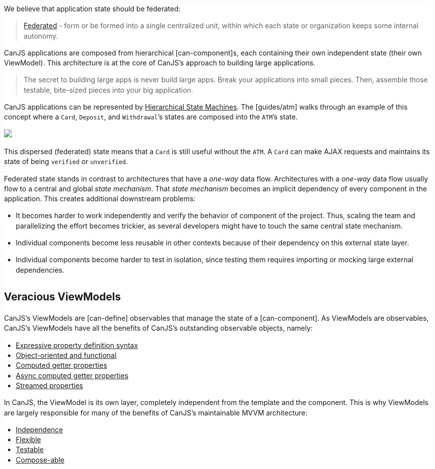 We believe that application state should be federated:

> [Federated](https://en.oxforddictionaries.com/definition/federate) - form or be formed into a single centralized unit, within which each state or organization keeps some internal autonomy.

CanJS applications are composed from hierarchical [can-component]s, each containing their own independent state (their own ViewModel). This architecture is at the core of CanJS’s approach to building large applications.

> The secret to building large apps is never build large apps. Break your applications into small pieces. Then, assemble those testable, bite-sized pieces into your big application.

CanJS applications can be represented by [Hierarchical State Machines](https://en.wikipedia.org/wiki/UML_state_machine#Hierarchically_nested_states). The [guides/atm]
walks through an example of this concept where a `Card`, `Deposit`, and `Withdrawal`’s states
are composed into the `ATM`’s state.

<img src="../../docs/can-guides/experiment/atm/1-pages-template/state-diagram.png">

This dispersed (federated) state means that a `Card` is still useful without the
`ATM`.  A `Card` can make AJAX requests and maintains its state of being
`verified` or `unverified`.

Federated state stands in contrast to architectures that have a
_one-way_ data flow. Architectures with a _one-way_ data flow usually flow to
a central and global _state mechanism_. That _state mechanism_
becomes an implicit dependency of every component in the application. This creates additional downstream problems:

* It becomes harder to work independently and verify the behavior of component of the project. Thus, scaling the team and parallelizing the effort becomes trickier, as several developers might have to touch the same central state mechanism.

* Individual components become less reusable in other contexts because of their dependency on this external state layer.

* Individual components become harder to test in isolation, since testing them requires importing or mocking large external dependencies.

## Veracious ViewModels

CanJS’s ViewModels are [can-define] observables that manage the state of a [can-component].
As ViewModels are observables, CanJS’s ViewModels have all the benefits of
CanJS’s outstanding observable objects, namely:

 - [Expressive property definition syntax](#Expressivepropertydefinitionsyntax)
 - [Object-oriented and functional](#Objectorientedandfunctional)
 - [Computed getter properties](#Computedgetterproperties)
 - [Async computed getter properties](#Asynccomputedgetterproperties)
 - [Streamed properties](#Streamedproperties)

In CanJS, the ViewModel is its own layer, completely independent from the
template and the component. This is why ViewModels are largely responsible for
many of the benefits of CanJS’s maintainable MVVM architecture:

 - [Independence](#Independent)
 - [Flexible](#Independent)
 - [Testable](#Testable)
 - [Compose-able](#Compose_able)
